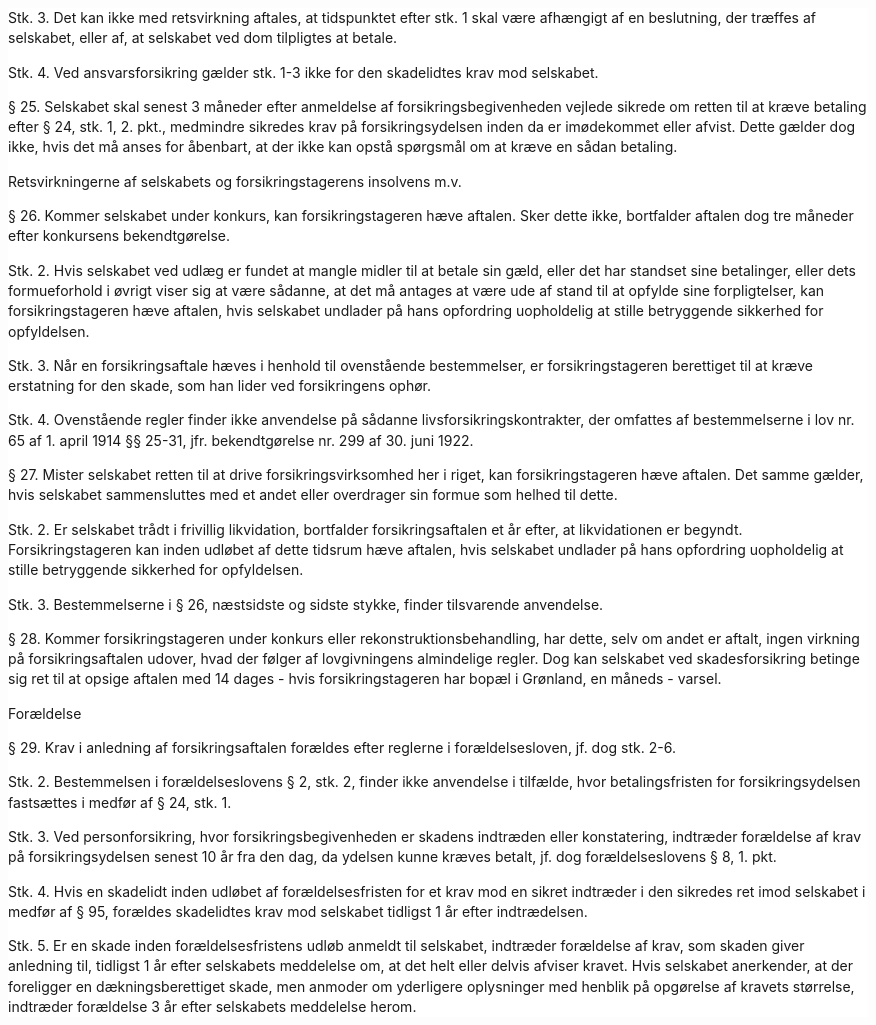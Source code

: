 Stk. 3. Det kan ikke med retsvirkning aftales, at tidspunktet efter stk. 1 skal være afhængigt af en beslutning, der træffes af selskabet, eller af, at selskabet ved dom tilpligtes at betale.

Stk. 4. Ved ansvarsforsikring gælder stk. 1-3 ikke for den skadelidtes krav mod selskabet.

§ 25. Selskabet skal senest 3 måneder efter anmeldelse af forsikringsbegivenheden vejlede sikrede om retten til at kræve betaling efter § 24, stk. 1, 2. pkt., medmindre sikredes krav på forsikringsydelsen inden da er imødekommet eller afvist. Dette gælder dog ikke, hvis det må anses for åbenbart, at der ikke kan opstå spørgsmål om at kræve en sådan betaling.

Retsvirkningerne af selskabets og forsikringstagerens insolvens m.v.

§ 26. Kommer selskabet under konkurs, kan forsikringstageren hæve aftalen. Sker dette ikke, bortfalder aftalen dog tre måneder efter konkursens bekendtgørelse.

Stk. 2. Hvis selskabet ved udlæg er fundet at mangle midler til at betale sin gæld, eller det har standset sine betalinger, eller dets formueforhold i øvrigt viser sig at være sådanne, at det må antages at være ude af stand til at opfylde sine forpligtelser, kan forsikringstageren hæve aftalen, hvis selskabet undlader på hans opfordring uopholdelig at stille betryggende sikkerhed for opfyldelsen.

Stk. 3. Når en forsikringsaftale hæves i henhold til ovenstående bestemmelser, er forsikringstageren berettiget til at kræve erstatning for den skade, som han lider ved forsikringens ophør.

Stk. 4. Ovenstående regler finder ikke anvendelse på sådanne livsforsikringskontrakter, der omfattes af bestemmelserne i lov nr. 65 af 1. april 1914 §§ 25-31, jfr. bekendtgørelse nr. 299 af 30. juni 1922.

§ 27. Mister selskabet retten til at drive forsikringsvirksomhed her i riget, kan forsikringstageren hæve aftalen. Det samme gælder, hvis selskabet sammensluttes med et andet eller overdrager sin formue som helhed til dette.

Stk. 2. Er selskabet trådt i frivillig likvidation, bortfalder forsikringsaftalen et år efter, at likvidationen er begyndt. Forsikringstageren kan inden udløbet af dette tidsrum hæve aftalen, hvis selskabet undlader på hans opfordring uopholdelig at stille betryggende sikkerhed for opfyldelsen.

Stk. 3. Bestemmelserne i § 26, næstsidste og sidste stykke, finder tilsvarende anvendelse.

§ 28. Kommer forsikringstageren under konkurs eller rekonstruktionsbehandling, har dette, selv om andet er aftalt, ingen virkning på forsikringsaftalen udover, hvad der følger af lovgivningens almindelige regler. Dog kan selskabet ved skadesforsikring betinge sig ret til at opsige aftalen med 14 dages - hvis forsikringstageren har bopæl i Grønland, en måneds - varsel.

Forældelse

§ 29. Krav i anledning af forsikringsaftalen forældes efter reglerne i forældelsesloven, jf. dog stk. 2-6.

Stk. 2. Bestemmelsen i forældelseslovens § 2, stk. 2, finder ikke anvendelse i tilfælde, hvor betalingsfristen for forsikringsydelsen fastsættes i medfør af § 24, stk. 1.

Stk. 3. Ved personforsikring, hvor forsikringsbegivenheden er skadens indtræden eller konstatering, indtræder forældelse af krav på forsikringsydelsen senest 10 år fra den dag, da ydelsen kunne kræves betalt, jf. dog forældelseslovens § 8, 1. pkt.

Stk. 4. Hvis en skadelidt inden udløbet af forældelsesfristen for et krav mod en sikret indtræder i den sikredes ret imod selskabet i medfør af § 95, forældes skadelidtes krav mod selskabet tidligst 1 år efter indtrædelsen.

Stk. 5. Er en skade inden forældelsesfristens udløb anmeldt til selskabet, indtræder forældelse af krav, som skaden giver anledning til, tidligst 1 år efter selskabets meddelelse om, at det helt eller delvis afviser kravet. Hvis selskabet anerkender, at der foreligger en dækningsberettiget skade, men anmoder om yderligere oplysninger med henblik på opgørelse af kravets størrelse, indtræder forældelse 3 år efter selskabets meddelelse herom.

